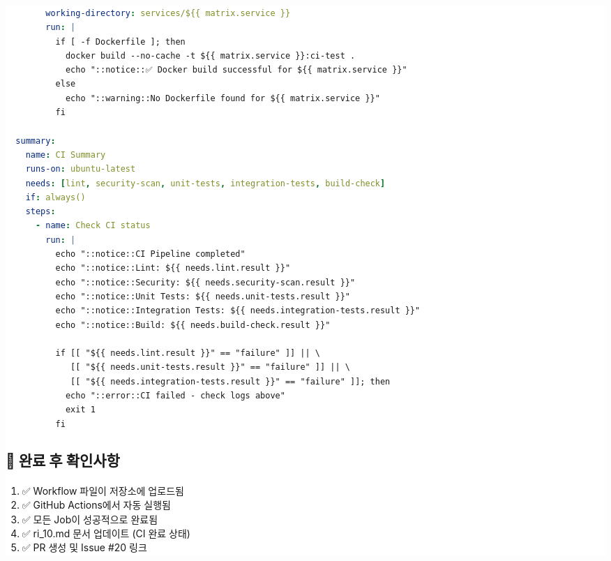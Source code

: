```yaml
        working-directory: services/${{ matrix.service }}
        run: |
          if [ -f Dockerfile ]; then
            docker build --no-cache -t ${{ matrix.service }}:ci-test .
            echo "::notice::✅ Docker build successful for ${{ matrix.service }}"
          else
            echo "::warning::No Dockerfile found for ${{ matrix.service }}"
          fi

  summary:
    name: CI Summary
    runs-on: ubuntu-latest
    needs: [lint, security-scan, unit-tests, integration-tests, build-check]
    if: always()
    steps:
      - name: Check CI status
        run: |
          echo "::notice::CI Pipeline completed"
          echo "::notice::Lint: ${{ needs.lint.result }}"
          echo "::notice::Security: ${{ needs.security-scan.result }}"
          echo "::notice::Unit Tests: ${{ needs.unit-tests.result }}"
          echo "::notice::Integration Tests: ${{ needs.integration-tests.result }}"
          echo "::notice::Build: ${{ needs.build-check.result }}"

          if [[ "${{ needs.lint.result }}" == "failure" ]] || \
             [[ "${{ needs.unit-tests.result }}" == "failure" ]] || \
             [[ "${{ needs.integration-tests.result }}" == "failure" ]]; then
            echo "::error::CI failed - check logs above"
            exit 1
          fi
```

## 🎯 완료 후 확인사항

1. ✅ Workflow 파일이 저장소에 업로드됨
2. ✅ GitHub Actions에서 자동 실행됨
3. ✅ 모든 Job이 성공적으로 완료됨
4. ✅ ri_10.md 문서 업데이트 (CI 완료 상태)
5. ✅ PR 생성 및 Issue #20 링크
